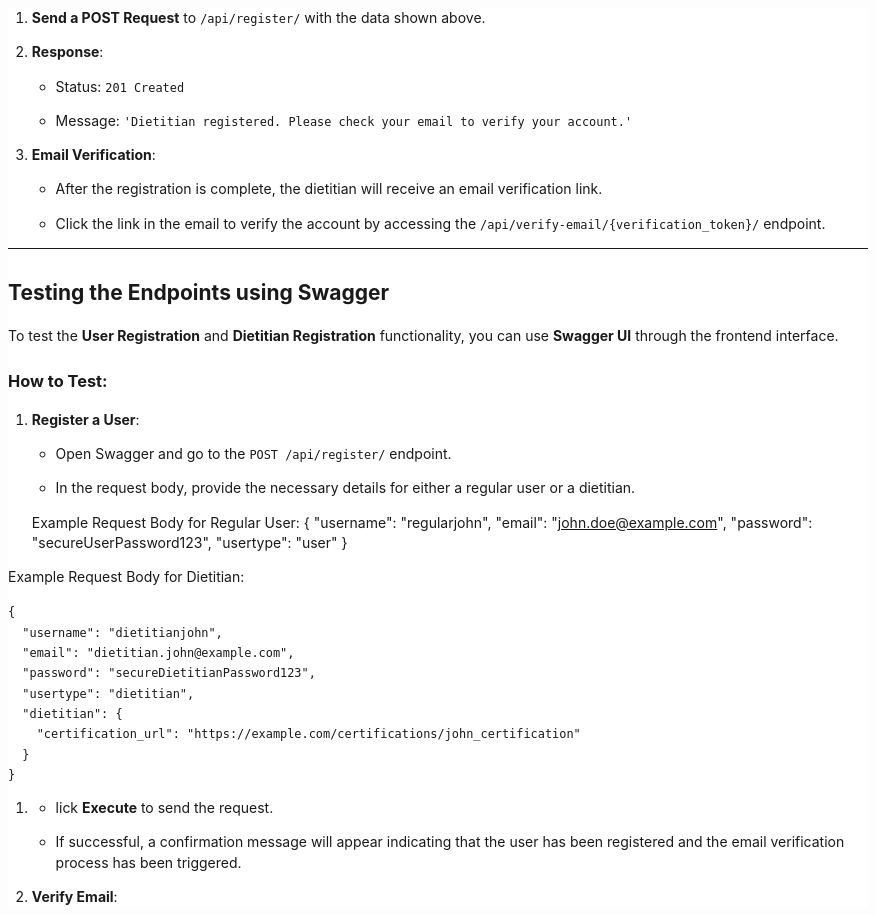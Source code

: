
1.  **Send a POST Request** to `/api/register/` with the data shown above.
    
2.  **Response**:
    
    -   Status: `201 Created`
        
    -   Message: `'Dietitian registered. Please check your email to verify your account.'`
        
3.  **Email Verification**:
    
    -   After the registration is complete, the dietitian will receive an email verification link.
        
    -   Click the link in the email to verify the account by accessing the `/api/verify-email/{verification_token}/` endpoint.
        

----------

## Testing the Endpoints using Swagger

To test the **User Registration** and **Dietitian Registration** functionality, you can use **Swagger UI** through the frontend interface.

### How to Test:

1.  **Register a User**:
    
    -   Open Swagger and go to the `POST /api/register/` endpoint.
        
    -   In the request body, provide the necessary details for either a regular user or a dietitian.
        
    
    Example Request Body for Regular User:
    {
      "username": "regularjohn",
      "email": "john.doe@example.com",
      "password": "secureUserPassword123",
      "usertype": "user"
    }

Example Request Body for Dietitian:

    {
      "username": "dietitianjohn",
      "email": "dietitian.john@example.com",
      "password": "secureDietitianPassword123",
      "usertype": "dietitian",
      "dietitian": {
        "certification_url": "https://example.com/certifications/john_certification"
      }
    }

1.  -   lick **Execute** to send the request.
        
    -   If successful, a confirmation message will appear indicating that the user has been registered and the email verification process has been triggered.
        
2.  **Verify Email**:
    